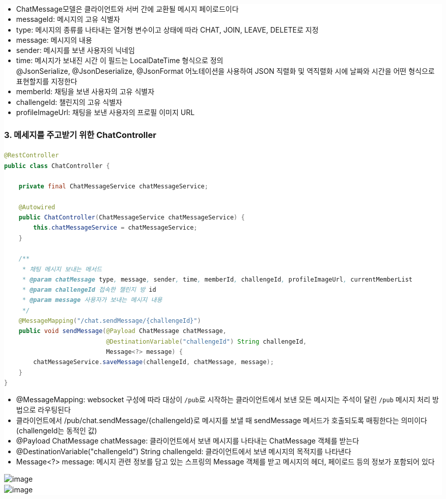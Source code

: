 - ChatMessage모델은 클라이언트와 서버 간에 교환될 메시지 페이로드이다    
- messageId: 메시지의 고유 식별자
- type: 메시지의 종류를 나타내는 열거형 변수이고 상태에 따라 CHAT, JOIN, LEAVE, DELETE로 지정    
- message: 메시지의 내용       
- sender: 메시지를 보낸 사용자의 닉네임     
- time: 메시지가 보내진 시간
  이 필드는 LocalDateTime 형식으로 정의      
  @JsonSerialize, @JsonDeserialize, @JsonFormat 어노테이션을 사용하여 JSON 직렬화 및 역직렬화 시에 날짜와 시간을 어떤 형식으로 표현할지를 지정한다        
- memberId: 채팅을 보낸 사용자의 고유 식별자     
- challengeId: 챌린지의 고유 식별자     
- profileImageUrl: 채팅을 보낸 사용자의 프로필 이미지 URL     



### 3. 메세지를 주고받기 위한 ChatController        

```java    
@RestController
public class ChatController {

    private final ChatMessageService chatMessageService;

    @Autowired
    public ChatController(ChatMessageService chatMessageService) {
        this.chatMessageService = chatMessageService;
    }

    /**
     * 채팅 메시지 보내는 메서드
     * @param chatMessage type, message, sender, time, memberId, challengeId, profileImageUrl, currentMemberList
     * @param challengeId 접속한 챌린지 방 id
     * @param message 사용자가 보내는 메시지 내용
     */
    @MessageMapping("/chat.sendMessage/{challengeId}")
    public void sendMessage(@Payload ChatMessage chatMessage,
                            @DestinationVariable("challengeId") String challengeId,
                            Message<?> message) {
        chatMessageService.saveMessage(challengeId, chatMessage, message);
    }
}
```

- @MessageMapping: websocket 구성에 따라 대상이 ``/pub``로 시작하는 클라이언트에서 보낸 모든 메시지는 주석이 달린 ``/pub`` 메시지 처리 방법으로 라우팅된다      
- 클라이언트에서 /pub/chat.sendMessage/{challengeId}로 메시지를 보낼 때 sendMessage 메서드가 호출되도록 매핑한다는 의미이다 (challengeId는 동적인 값)     
- @Payload ChatMessage chatMessage: 클라이언트에서 보낸 메시지를 나타내는 ChatMessage 객체를 받는다
- @DestinationVariable("challengeId") String challengeId: 클라이언트에서 보낸 메시지의 목적지를 나타낸다    
- Message<?> message: 메시지 관련 정보를 담고 있는 스프링의 Message 객체를 받고 메시지의 헤더, 페이로드 등의 정보가 포함되어 있다

![image](https://github.com/eunchaelyu/eunchaelyu.github.io/assets/119996957/9f2da24c-ef1e-4ee2-887d-7f4022e20d19)    
![image](https://github.com/eunchaelyu/eunchaelyu.github.io/assets/119996957/a2475730-10b4-4dc8-a134-59ab7c66ec38)      

